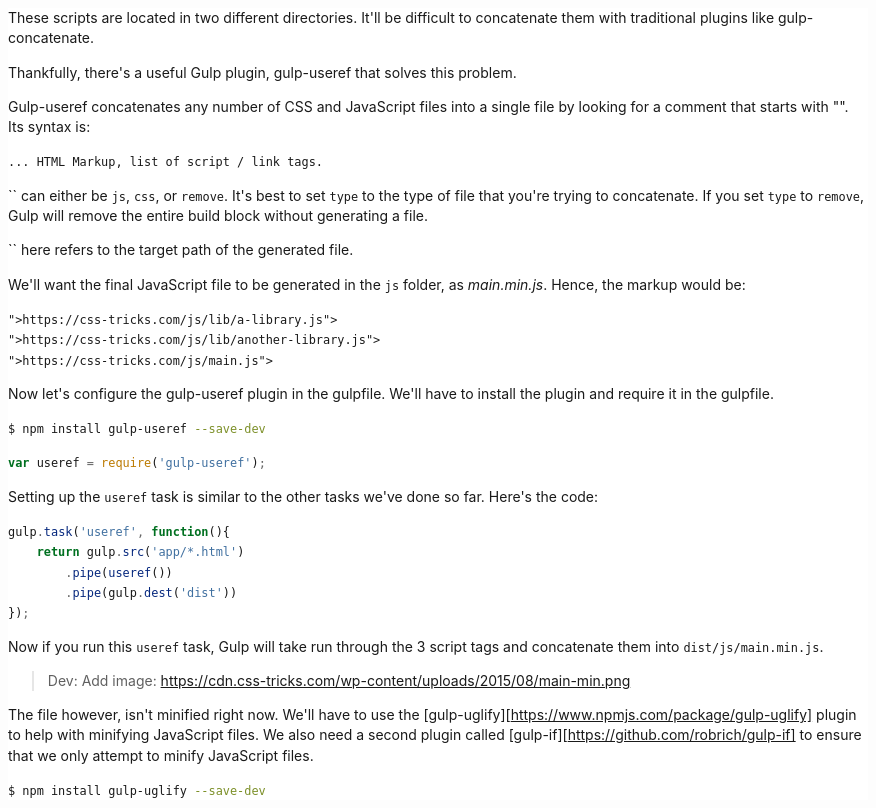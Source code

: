 These scripts are located in two different directories. It'll be difficult to concatenate them with traditional plugins like gulp-concatenate. 

Thankfully, there's a useful Gulp plugin, gulp-useref that solves this problem. 

Gulp-useref concatenates any number of CSS and JavaScript files into a single file by looking for a comment that starts with "". Its syntax is: 
    
```html   
... HTML Markup, list of script / link tags.
```

`` can either be `js`, `css`, or `remove`. It's best to set `type` to the type of file that you're trying to concatenate. If you set `type` to `remove`, Gulp will remove the entire build block without generating a file. 

`` here refers to the target path of the generated file.

We'll want the final JavaScript file to be generated in the `js` folder, as *main.min.js*. Hence, the markup would be: 

```html
">https://css-tricks.com/js/lib/a-library.js">
">https://css-tricks.com/js/lib/another-library.js">
">https://css-tricks.com/js/main.js">
```

Now let's configure the gulp-useref plugin in the gulpfile. We'll have to install the plugin and require it in the gulpfile.
    
```bash 
$ npm install gulp-useref --save-dev
```

```javascript
var useref = require('gulp-useref');
```

Setting up the `useref` task is similar to the other tasks we've done so far. Here's the code: 
    
```javascript    
gulp.task('useref', function(){
	return gulp.src('app/*.html')
		.pipe(useref())
		.pipe(gulp.dest('dist'))
});
```

Now if you run this `useref` task, Gulp will take run through the 3 script tags and concatenate them into `dist/js/main.min.js`. 

>Dev: Add image: https://cdn.css-tricks.com/wp-content/uploads/2015/08/main-min.png

The file however, isn't minified right now. We'll have to use the [gulp-uglify][https://www.npmjs.com/package/gulp-uglify] plugin to help with minifying JavaScript files. We also need a second plugin called [gulp-if][https://github.com/robrich/gulp-if] to ensure that we only attempt to minify JavaScript files. 
    
```bash    
$ npm install gulp-uglify --save-dev 
```
    

[//]: # (content/Open Source/Gulp.MD)